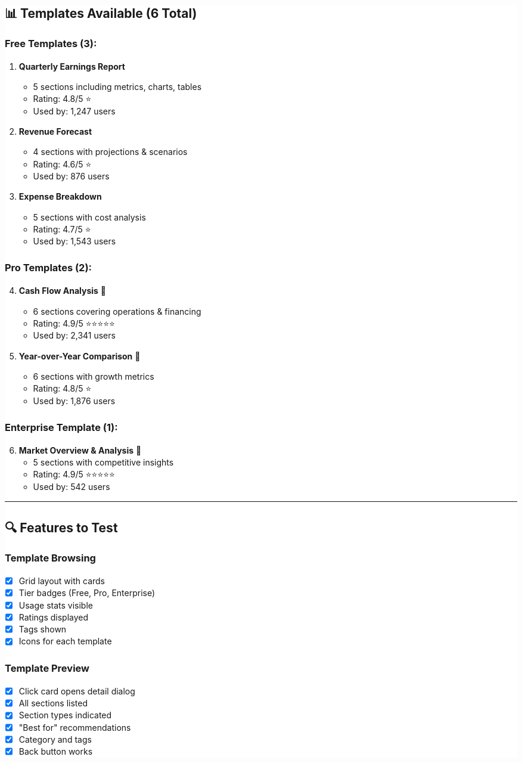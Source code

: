 
## 📊 Templates Available (6 Total)

### Free Templates (3):
1. **Quarterly Earnings Report**
   - 5 sections including metrics, charts, tables
   - Rating: 4.8/5 ⭐
   - Used by: 1,247 users

2. **Revenue Forecast**
   - 4 sections with projections & scenarios
   - Rating: 4.6/5 ⭐
   - Used by: 876 users

3. **Expense Breakdown**
   - 5 sections with cost analysis
   - Rating: 4.7/5 ⭐
   - Used by: 1,543 users

### Pro Templates (2):
4. **Cash Flow Analysis** 💎
   - 6 sections covering operations & financing
   - Rating: 4.9/5 ⭐⭐⭐⭐⭐
   - Used by: 2,341 users

5. **Year-over-Year Comparison** 💎
   - 6 sections with growth metrics
   - Rating: 4.8/5 ⭐
   - Used by: 1,876 users

### Enterprise Template (1):
6. **Market Overview & Analysis** 👑
   - 5 sections with competitive insights
   - Rating: 4.9/5 ⭐⭐⭐⭐⭐
   - Used by: 542 users

---

## 🔍 Features to Test

### Template Browsing
- [x] Grid layout with cards
- [x] Tier badges (Free, Pro, Enterprise)
- [x] Usage stats visible
- [x] Ratings displayed
- [x] Tags shown
- [x] Icons for each template

### Template Preview
- [x] Click card opens detail dialog
- [x] All sections listed
- [x] Section types indicated
- [x] "Best for" recommendations
- [x] Category and tags
- [x] Back button works

